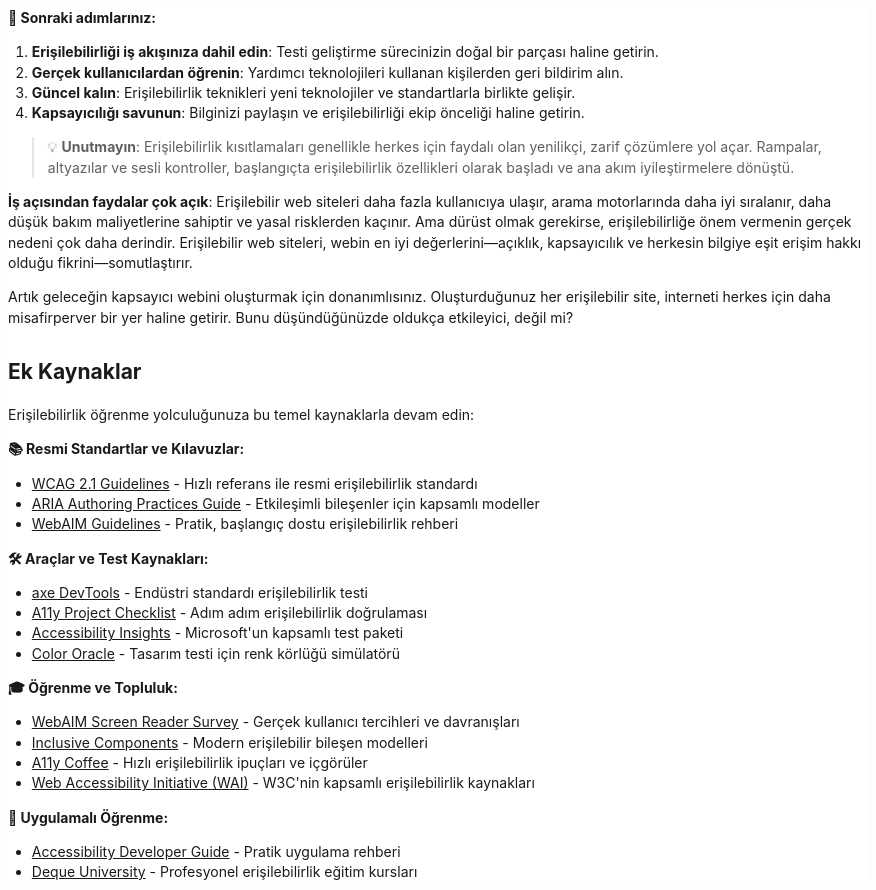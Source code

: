 **🚀 Sonraki adımlarınız:**

1. **Erişilebilirliği iş akışınıza dahil edin**: Testi geliştirme sürecinizin doğal bir parçası haline getirin.
2. **Gerçek kullanıcılardan öğrenin**: Yardımcı teknolojileri kullanan kişilerden geri bildirim alın.
3. **Güncel kalın**: Erişilebilirlik teknikleri yeni teknolojiler ve standartlarla birlikte gelişir.
4. **Kapsayıcılığı savunun**: Bilginizi paylaşın ve erişilebilirliği ekip önceliği haline getirin.

> 💡 **Unutmayın**: Erişilebilirlik kısıtlamaları genellikle herkes için faydalı olan yenilikçi, zarif çözümlere yol açar. Rampalar, altyazılar ve sesli kontroller, başlangıçta erişilebilirlik özellikleri olarak başladı ve ana akım iyileştirmelere dönüştü.

**İş açısından faydalar çok açık**: Erişilebilir web siteleri daha fazla kullanıcıya ulaşır, arama motorlarında daha iyi sıralanır, daha düşük bakım maliyetlerine sahiptir ve yasal risklerden kaçınır. Ama dürüst olmak gerekirse, erişilebilirliğe önem vermenin gerçek nedeni çok daha derindir. Erişilebilir web siteleri, webin en iyi değerlerini—açıklık, kapsayıcılık ve herkesin bilgiye eşit erişim hakkı olduğu fikrini—somutlaştırır.

Artık geleceğin kapsayıcı webini oluşturmak için donanımlısınız. Oluşturduğunuz her erişilebilir site, interneti herkes için daha misafirperver bir yer haline getirir. Bunu düşündüğünüzde oldukça etkileyici, değil mi?

## Ek Kaynaklar

Erişilebilirlik öğrenme yolculuğunuza bu temel kaynaklarla devam edin:

**📚 Resmi Standartlar ve Kılavuzlar:**
- [WCAG 2.1 Guidelines](https://www.w3.org/WAI/WCAG21/quickref/) - Hızlı referans ile resmi erişilebilirlik standardı
- [ARIA Authoring Practices Guide](https://w3c.github.io/aria-practices/) - Etkileşimli bileşenler için kapsamlı modeller
- [WebAIM Guidelines](https://webaim.org/) - Pratik, başlangıç dostu erişilebilirlik rehberi

**🛠️ Araçlar ve Test Kaynakları:**
- [axe DevTools](https://www.deque.com/axe/devtools/) - Endüstri standardı erişilebilirlik testi
- [A11y Project Checklist](https://www.a11yproject.com/checklist/) - Adım adım erişilebilirlik doğrulaması
- [Accessibility Insights](https://accessibilityinsights.io/) - Microsoft'un kapsamlı test paketi
- [Color Oracle](https://colororacle.org/) - Tasarım testi için renk körlüğü simülatörü

**🎓 Öğrenme ve Topluluk:**
- [WebAIM Screen Reader Survey](https://webaim.org/projects/screenreadersurvey9/) - Gerçek kullanıcı tercihleri ve davranışları
- [Inclusive Components](https://inclusive-components.design/) - Modern erişilebilir bileşen modelleri
- [A11y Coffee](https://a11y.coffee/) - Hızlı erişilebilirlik ipuçları ve içgörüler
- [Web Accessibility Initiative (WAI)](https://www.w3.org/WAI/) - W3C'nin kapsamlı erişilebilirlik kaynakları

**🎥 Uygulamalı Öğrenme:**
- [Accessibility Developer Guide](https://www.accessibility-developer-guide.com/) - Pratik uygulama rehberi
- [Deque University](https://dequeuniversity.com/) - Profesyonel erişilebilirlik eğitim kursları
